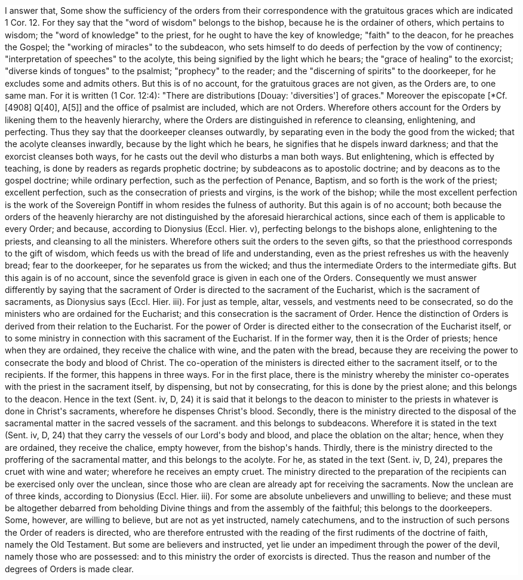 I answer that, Some show the sufficiency of the orders from their correspondence with the gratuitous graces which are indicated 1 Cor. 12. For they say that the "word of wisdom" belongs to the bishop, because he is the ordainer of others, which pertains to wisdom; the "word of knowledge" to the priest, for he ought to have the key of knowledge; "faith" to the deacon, for he preaches the Gospel; the "working of miracles" to the subdeacon, who sets himself to do deeds of perfection by the vow of continency; "interpretation of speeches" to the acolyte, this being signified by the light which he bears; the "grace of healing" to the exorcist; "diverse kinds of tongues" to the psalmist; "prophecy" to the reader; and the "discerning of spirits" to the doorkeeper, for he excludes some and admits others. But this is of no account, for the gratuitous graces are not given, as the Orders are, to one same man. For it is written (1 Cor. 12:4): "There are distributions [Douay: 'diversities'] of graces." Moreover the episcopate [*Cf.[4908] Q[40], A[5]] and the office of psalmist are included, which are not Orders. Wherefore others account for the Orders by likening them to the heavenly hierarchy, where the Orders are distinguished in reference to cleansing, enlightening, and perfecting. Thus they say that the doorkeeper cleanses outwardly, by separating even in the body the good from the wicked; that the acolyte cleanses inwardly, because by the light which he bears, he signifies that he dispels inward darkness; and that the exorcist cleanses both ways, for he casts out the devil who disturbs a man both ways. But enlightening, which is effected by teaching, is done by readers as regards prophetic doctrine; by subdeacons as to apostolic doctrine; and by deacons as to the gospel doctrine; while ordinary perfection, such as the perfection of Penance, Baptism, and so forth is the work of the priest; excellent perfection, such as the consecration of priests and virgins, is the work of the bishop; while the most excellent perfection is the work of the Sovereign Pontiff in whom resides the fulness of authority. But this again is of no account; both because the orders of the heavenly hierarchy are not distinguished by the aforesaid hierarchical actions, since each of them is applicable to every Order; and because, according to Dionysius (Eccl. Hier. v), perfecting belongs to the bishops alone, enlightening to the priests, and cleansing to all the ministers. Wherefore others suit the orders to the seven gifts, so that the priesthood corresponds to the gift of wisdom, which feeds us with the bread of life and understanding, even as the priest refreshes us with the heavenly bread; fear to the doorkeeper, for he separates us from the wicked; and thus the intermediate Orders to the intermediate gifts. But this again is of no account, since the sevenfold grace is given in each one of the Orders. Consequently we must answer differently by saying that the sacrament of Order is directed to the sacrament of the Eucharist, which is the sacrament of sacraments, as Dionysius says (Eccl. Hier. iii). For just as temple, altar, vessels, and vestments need to be consecrated, so do the ministers who are ordained for the Eucharist; and this consecration is the sacrament of Order. Hence the distinction of Orders is derived from their relation to the Eucharist. For the power of Order is directed either to the consecration of the Eucharist itself, or to some ministry in connection with this sacrament of the Eucharist. If in the former way, then it is the Order of priests; hence when they are ordained, they receive the chalice with wine, and the paten with the bread, because they are receiving the power to consecrate the body and blood of Christ. The co-operation of the ministers is directed either to the sacrament itself, or to the recipients. If the former, this happens in three ways. For in the first place, there is the ministry whereby the minister co-operates with the priest in the sacrament itself, by dispensing, but not by consecrating, for this is done by the priest alone; and this belongs to the deacon. Hence in the text (Sent. iv, D, 24) it is said that it belongs to the deacon to minister to the priests in whatever is done in Christ's sacraments, wherefore he dispenses Christ's blood. Secondly, there is the ministry directed to the disposal of the sacramental matter in the sacred vessels of the sacrament. and this belongs to subdeacons. Wherefore it is stated in the text (Sent. iv, D, 24) that they carry the vessels of our Lord's body and blood, and place the oblation on the altar; hence, when they are ordained, they receive the chalice, empty however, from the bishop's hands. Thirdly, there is the ministry directed to the proffering of the sacramental matter, and this belongs to the acolyte. For he, as stated in the text (Sent. iv, D, 24), prepares the cruet with wine and water; wherefore he receives an empty cruet. The ministry directed to the preparation of the recipients can be exercised only over the unclean, since those who are clean are already apt for receiving the sacraments. Now the unclean are of three kinds, according to Dionysius (Eccl. Hier. iii). For some are absolute unbelievers and unwilling to believe; and these must be altogether debarred from beholding Divine things and from the assembly of the faithful; this belongs to the doorkeepers. Some, however, are willing to believe, but are not as yet instructed, namely catechumens, and to the instruction of such persons the Order of readers is directed, who are therefore entrusted with the reading of the first rudiments of the doctrine of faith, namely the Old Testament. But some are believers and instructed, yet lie under an impediment through the power of the devil, namely those who are possessed: and to this ministry the order of exorcists is directed. Thus the reason and number of the degrees of Orders is made clear.
